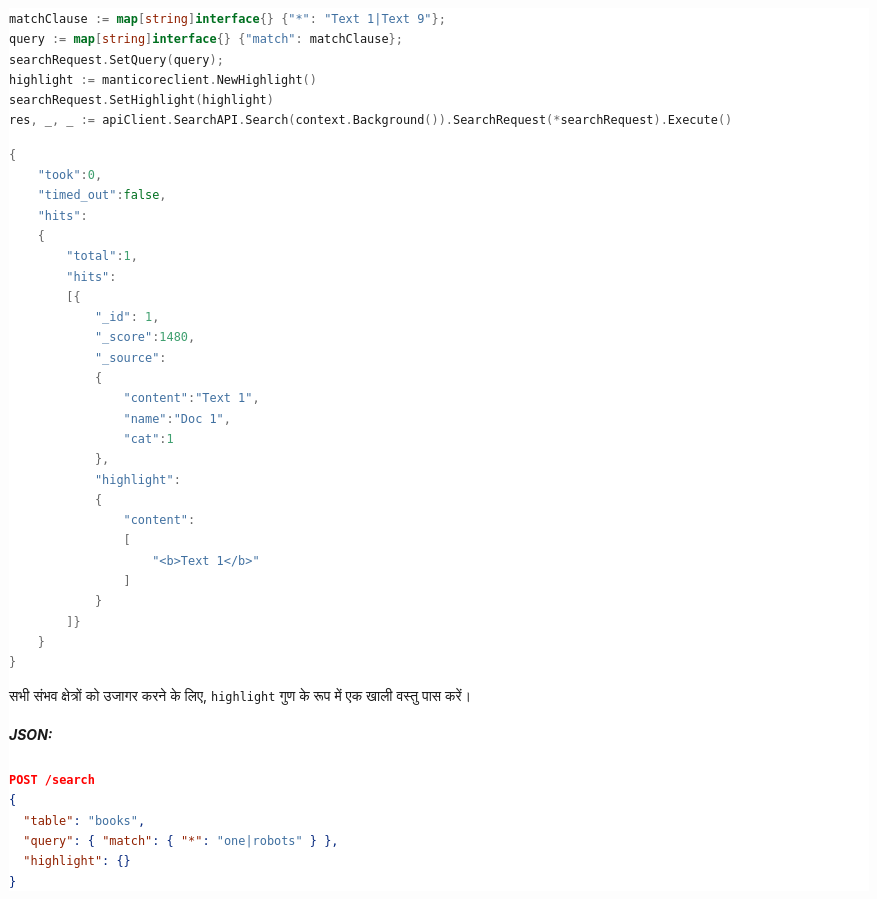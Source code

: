 
``` go
matchClause := map[string]interface{} {"*": "Text 1|Text 9"};
query := map[string]interface{} {"match": matchClause};
searchRequest.SetQuery(query);
highlight := manticoreclient.NewHighlight()
searchRequest.SetHighlight(highlight)
res, _, _ := apiClient.SearchAPI.Search(context.Background()).SearchRequest(*searchRequest).Execute()
```

``` go
{
	"took":0,
	"timed_out":false,
	"hits":
	{
		"total":1,
		"hits":
		[{
			"_id": 1,
			"_score":1480,
			"_source":
			{
				"content":"Text 1",
				"name":"Doc 1",
				"cat":1
			},
			"highlight":
			{
				"content":
				[
					"<b>Text 1</b>"
				]
			}
		]}
	}
}
```





सभी संभव क्षेत्रों को उजागर करने के लिए, `highlight` गुण के रूप में एक खाली वस्तु पास करें।


##### JSON:


```json
POST /search
{
  "table": "books",
  "query": { "match": { "*": "one|robots" } },
  "highlight": {}
}
```
